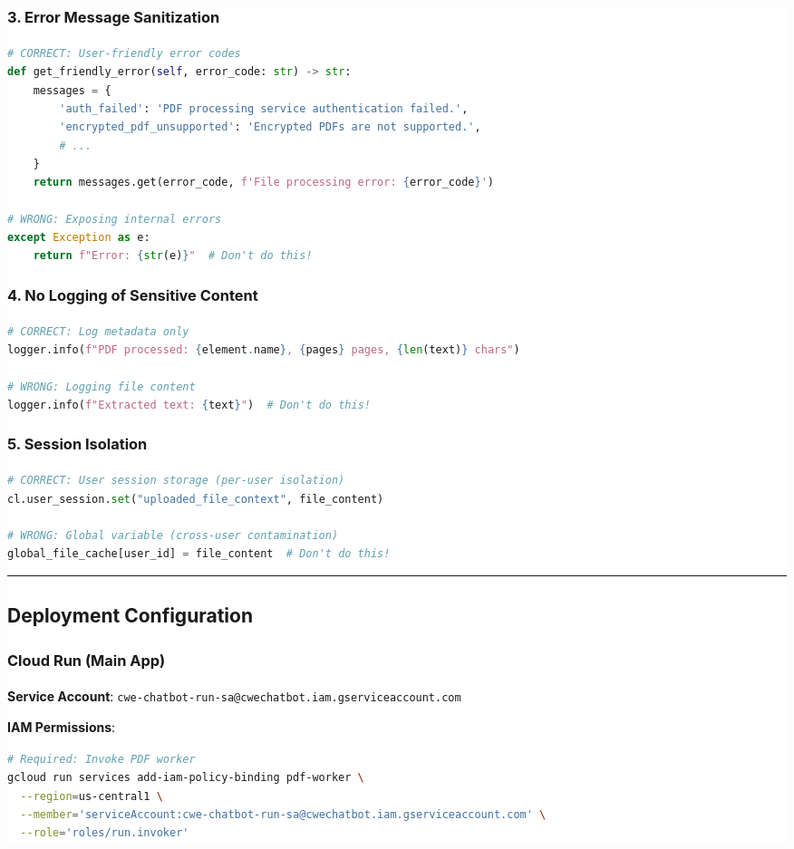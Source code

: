 ### 3. Error Message Sanitization

```python
# CORRECT: User-friendly error codes
def get_friendly_error(self, error_code: str) -> str:
    messages = {
        'auth_failed': 'PDF processing service authentication failed.',
        'encrypted_pdf_unsupported': 'Encrypted PDFs are not supported.',
        # ...
    }
    return messages.get(error_code, f'File processing error: {error_code}')

# WRONG: Exposing internal errors
except Exception as e:
    return f"Error: {str(e)}"  # Don't do this!
```

### 4. No Logging of Sensitive Content

```python
# CORRECT: Log metadata only
logger.info(f"PDF processed: {element.name}, {pages} pages, {len(text)} chars")

# WRONG: Logging file content
logger.info(f"Extracted text: {text}")  # Don't do this!
```

### 5. Session Isolation

```python
# CORRECT: User session storage (per-user isolation)
cl.user_session.set("uploaded_file_context", file_content)

# WRONG: Global variable (cross-user contamination)
global_file_cache[user_id] = file_content  # Don't do this!
```

---

## Deployment Configuration

### Cloud Run (Main App)

**Service Account**: `cwe-chatbot-run-sa@cwechatbot.iam.gserviceaccount.com`

**IAM Permissions**:
```bash
# Required: Invoke PDF worker
gcloud run services add-iam-policy-binding pdf-worker \
  --region=us-central1 \
  --member='serviceAccount:cwe-chatbot-run-sa@cwechatbot.iam.gserviceaccount.com' \
  --role='roles/run.invoker'
```
